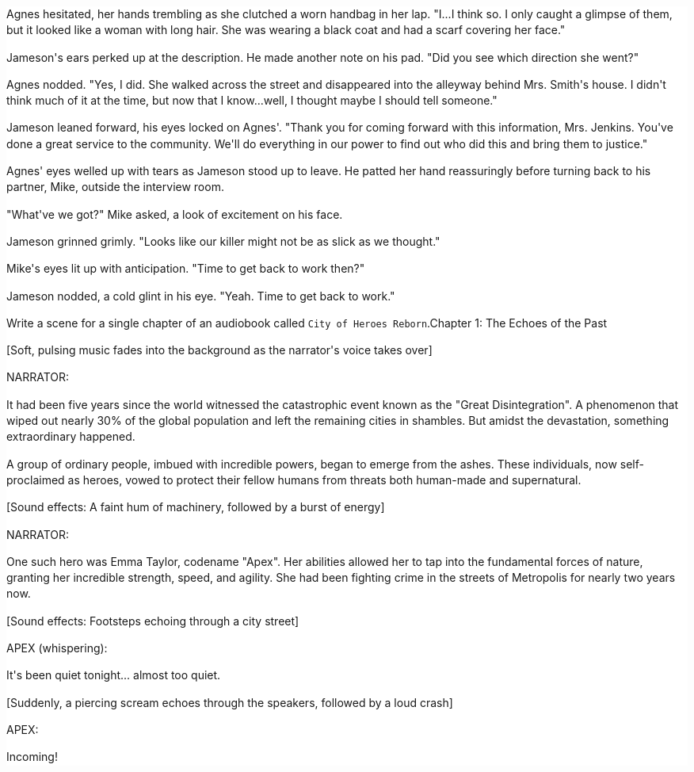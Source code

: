 Agnes hesitated, her hands trembling as she clutched a worn handbag in her lap. "I...I think so. I only caught a glimpse of them, but it looked like a woman with long hair. She was wearing a black coat and had a scarf covering her face."

Jameson's ears perked up at the description. He made another note on his pad. "Did you see which direction she went?"

Agnes nodded. "Yes, I did. She walked across the street and disappeared into the alleyway behind Mrs. Smith's house. I didn't think much of it at the time, but now that I know...well, I thought maybe I should tell someone."

Jameson leaned forward, his eyes locked on Agnes'. "Thank you for coming forward with this information, Mrs. Jenkins. You've done a great service to the community. We'll do everything in our power to find out who did this and bring them to justice."

Agnes' eyes welled up with tears as Jameson stood up to leave. He patted her hand reassuringly before turning back to his partner, Mike, outside the interview room.

"What've we got?" Mike asked, a look of excitement on his face.

Jameson grinned grimly. "Looks like our killer might not be as slick as we thought."

Mike's eyes lit up with anticipation. "Time to get back to work then?"

Jameson nodded, a cold glint in his eye. "Yeah. Time to get back to work."<end>

Write a scene for a single chapter of an audiobook called `City of Heroes Reborn`.<start>Chapter 1: The Echoes of the Past

[Soft, pulsing music fades into the background as the narrator's voice takes over]

NARRATOR:

It had been five years since the world witnessed the catastrophic event known as the "Great Disintegration". A phenomenon that wiped out nearly 30% of the global population and left the remaining cities in shambles. But amidst the devastation, something extraordinary happened.

A group of ordinary people, imbued with incredible powers, began to emerge from the ashes. These individuals, now self-proclaimed as heroes, vowed to protect their fellow humans from threats both human-made and supernatural.

[Sound effects: A faint hum of machinery, followed by a burst of energy]

NARRATOR:

One such hero was Emma Taylor, codename "Apex". Her abilities allowed her to tap into the fundamental forces of nature, granting her incredible strength, speed, and agility. She had been fighting crime in the streets of Metropolis for nearly two years now.

[Sound effects: Footsteps echoing through a city street]

APEX (whispering):

It's been quiet tonight... almost too quiet.

[Suddenly, a piercing scream echoes through the speakers, followed by a loud crash]

APEX:

Incoming!
